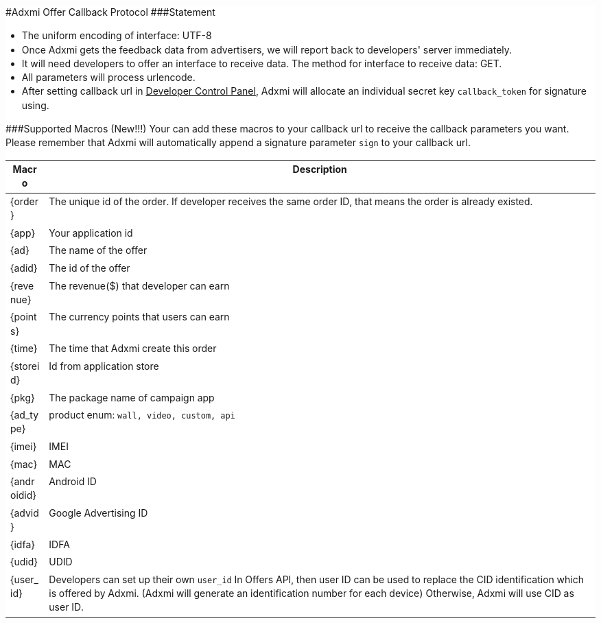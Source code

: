 #Adxmi Offer Callback Protocol
###Statement
*	The uniform encoding of interface: UTF-8
*	Once Adxmi gets the feedback data from advertisers, we will report back to developers' server immediately.
*	It will need developers to offer an interface to receive data. The method for interface to receive data: GET.
*	All parameters will process urlencode.
*	After setting callback url in [Developer Control Panel](https://www.adxmi.com/apps#/settings), Adxmi will allocate an individual secret key `callback_token` for signature using.

###Supported Macros (New!!!)
Your can add these macros to your callback url to receive the callback parameters you want. Please remember that Adxmi will automatically append a signature parameter `sign` to your callback url.

| Macro       | Description                                                                                                                                                                                                                                             |
|-------------|---------------------------------------------------------------------------------------------------------------------------------------------------------------------------------------------------------------------------------------------------------|
| {order}     | The unique id of the order. If developer receives the same order ID, that means the order is already existed.                                                                                                                                           |
| {app}       | Your application id                                                                                                                                                                                                                                     |
| {ad}        | The name of the offer                                                                                                                                                                                                                                   |
| {adid}      | The id of the offer                                                                                                                                                                                                                                     |
| {revenue}   | The revenue($) that developer can earn                                                                                                                                                                                                                  |
| {points}    | The currency points that users can earn                                                                                                                                                                                                                 |
| {time}      | The time that Adxmi create this order                                                                                                                                                                                                                   |
| {storeid}   | Id from application store                                                                                                                                                                                                                               |
| {pkg}       | The package name of campaign app                                                                                                                                                                                                                        |
| {ad_type}   | product enum: `wall, video, custom, api`                                                                                                                                                                                                                   |
| {imei}      | IMEI                                                                                                                                                                                                                                                    |
| {mac}       | MAC                                                                                                                                                                                                                                                     |
| {androidid} | Android ID                                                                                                                                                                                                                                              |
| {advid}     | Google Advertising ID                                                                                                                                                                                                                                   |
| {idfa}      | IDFA                                                                                                                                                                                                                                                    |
| {udid}      | UDID                                                                                                                                                                                                                                                    |
| {user_id}   | Developers can set up their own `user_id` In Offers API, then user ID can be used to replace the CID identification which is offered by Adxmi. (Adxmi will generate an identification number for each device) Otherwise, Adxmi will use CID as user ID. |